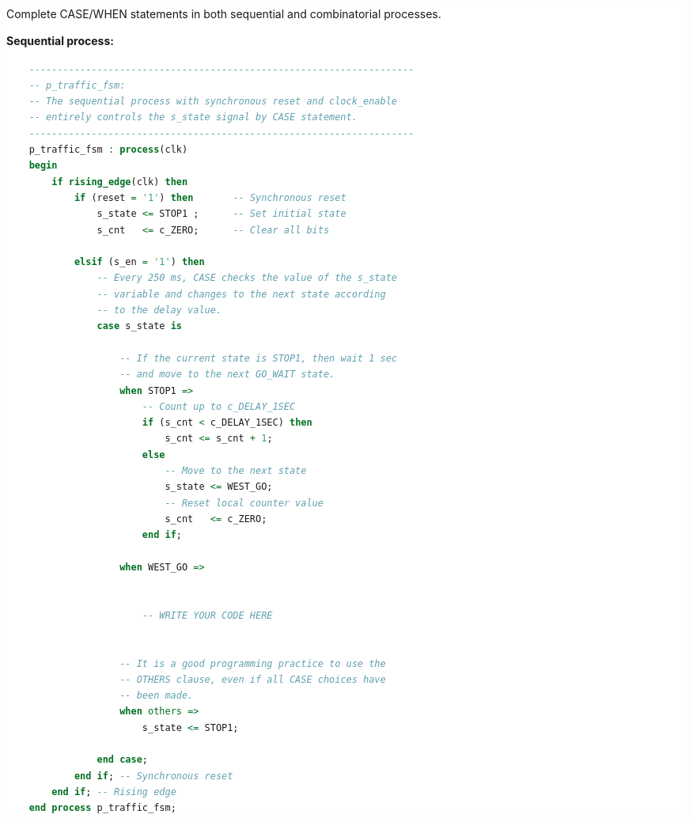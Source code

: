 Complete CASE/WHEN statements in both sequential and combinatorial processes.

**Sequential process:**
```vhdl
    --------------------------------------------------------------------
    -- p_traffic_fsm:
    -- The sequential process with synchronous reset and clock_enable 
    -- entirely controls the s_state signal by CASE statement.
    --------------------------------------------------------------------
    p_traffic_fsm : process(clk)
    begin
        if rising_edge(clk) then
            if (reset = '1') then       -- Synchronous reset
                s_state <= STOP1 ;      -- Set initial state
                s_cnt   <= c_ZERO;      -- Clear all bits

            elsif (s_en = '1') then
                -- Every 250 ms, CASE checks the value of the s_state 
                -- variable and changes to the next state according 
                -- to the delay value.
                case s_state is

                    -- If the current state is STOP1, then wait 1 sec
                    -- and move to the next GO_WAIT state.
                    when STOP1 =>
                        -- Count up to c_DELAY_1SEC
                        if (s_cnt < c_DELAY_1SEC) then
                            s_cnt <= s_cnt + 1;
                        else
                            -- Move to the next state
                            s_state <= WEST_GO;
                            -- Reset local counter value
                            s_cnt   <= c_ZERO;
                        end if;

                    when WEST_GO =>


                        -- WRITE YOUR CODE HERE


                    -- It is a good programming practice to use the 
                    -- OTHERS clause, even if all CASE choices have 
                    -- been made. 
                    when others =>
                        s_state <= STOP1;

                end case;
            end if; -- Synchronous reset
        end if; -- Rising edge
    end process p_traffic_fsm;
```
